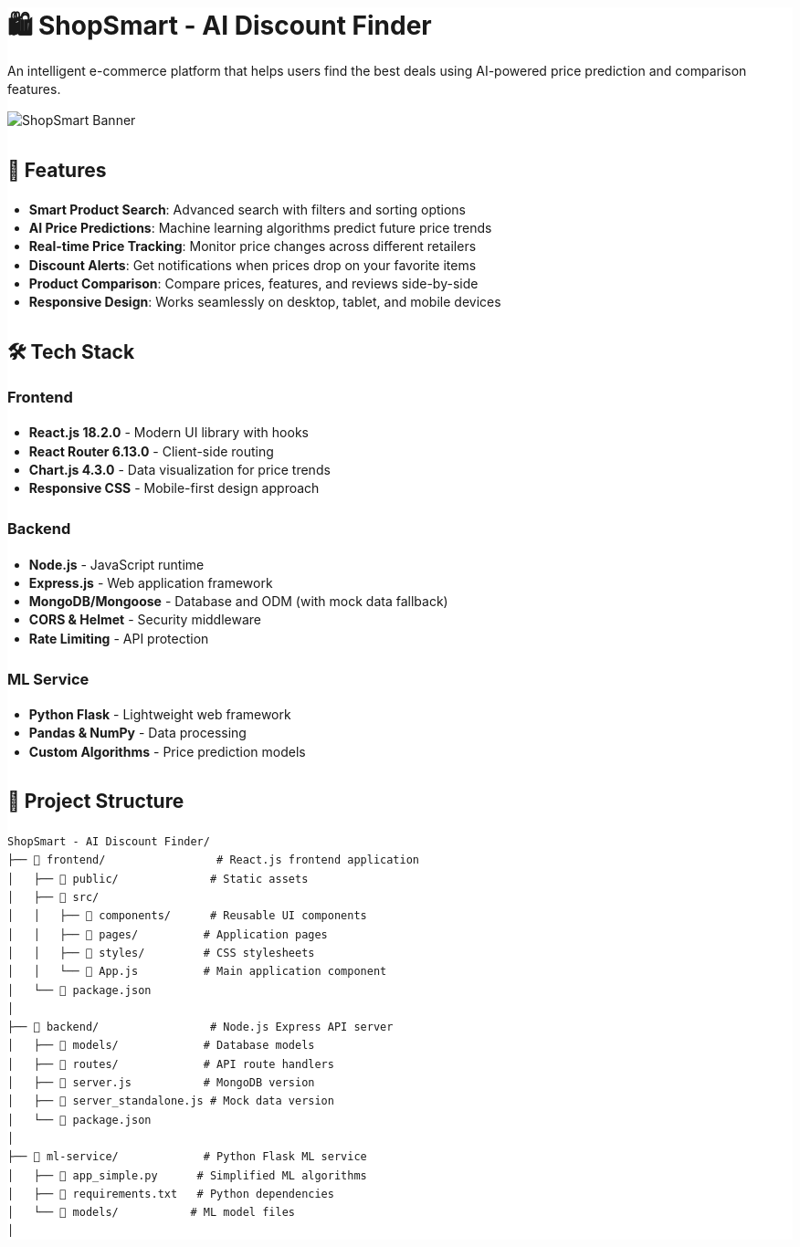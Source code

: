 # 🛍️ ShopSmart - AI Discount Finder

An intelligent e-commerce platform that helps users find the best deals using AI-powered price prediction and comparison features.

![ShopSmart Banner](https://via.placeholder.com/1200x400/007acc/ffffff?text=ShopSmart+AI+Discount+Finder)

## 🚀 Features

- **Smart Product Search**: Advanced search with filters and sorting options
- **AI Price Predictions**: Machine learning algorithms predict future price trends
- **Real-time Price Tracking**: Monitor price changes across different retailers  
- **Discount Alerts**: Get notifications when prices drop on your favorite items
- **Product Comparison**: Compare prices, features, and reviews side-by-side
- **Responsive Design**: Works seamlessly on desktop, tablet, and mobile devices

## 🛠️ Tech Stack

### Frontend
- **React.js 18.2.0** - Modern UI library with hooks
- **React Router 6.13.0** - Client-side routing
- **Chart.js 4.3.0** - Data visualization for price trends
- **Responsive CSS** - Mobile-first design approach

### Backend
- **Node.js** - JavaScript runtime
- **Express.js** - Web application framework
- **MongoDB/Mongoose** - Database and ODM (with mock data fallback)
- **CORS & Helmet** - Security middleware
- **Rate Limiting** - API protection

### ML Service
- **Python Flask** - Lightweight web framework
- **Pandas & NumPy** - Data processing
- **Custom Algorithms** - Price prediction models

## 📁 Project Structure

```
ShopSmart - AI Discount Finder/
├── 📁 frontend/                 # React.js frontend application
│   ├── 📁 public/              # Static assets
│   ├── 📁 src/
│   │   ├── 📁 components/      # Reusable UI components
│   │   ├── 📁 pages/          # Application pages
│   │   ├── 📁 styles/         # CSS stylesheets
│   │   └── 📄 App.js          # Main application component
│   └── 📄 package.json
│
├── 📁 backend/                 # Node.js Express API server
│   ├── 📁 models/             # Database models
│   ├── 📁 routes/             # API route handlers
│   ├── 📄 server.js           # MongoDB version
│   ├── 📄 server_standalone.js # Mock data version
│   └── 📄 package.json
│
├── 📁 ml-service/             # Python Flask ML service
│   ├── 📄 app_simple.py      # Simplified ML algorithms
│   ├── 📄 requirements.txt   # Python dependencies
│   └── 📄 models/           # ML model files
│
```
